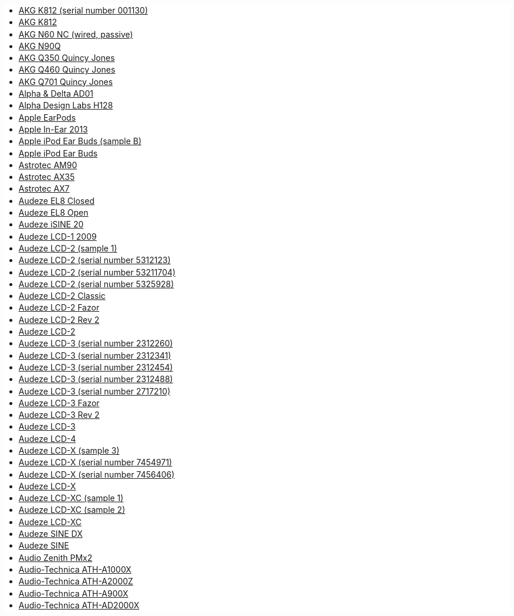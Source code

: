 - [AKG K812 (serial number 001130)](./innerfidelity_harman_over-ear_2018/AKG%20K812%20(serial%20number%20001130))
- [AKG K812](./innerfidelity_harman_over-ear_2018/AKG%20K812)
- [AKG N60 NC (wired, passive)](./innerfidelity_harman_over-ear_2018/AKG%20N60%20NC%20(wired,%20passive))
- [AKG N90Q](./innerfidelity_harman_over-ear_2018/AKG%20N90Q)
- [AKG Q350 Quincy Jones](./innerfidelity_harman_in-ear_2019v2/AKG%20Q350%20Quincy%20Jones)
- [AKG Q460 Quincy Jones](./innerfidelity_harman_over-ear_2018/AKG%20Q460%20Quincy%20Jones)
- [AKG Q701 Quincy Jones](./innerfidelity_harman_over-ear_2018/AKG%20Q701%20Quincy%20Jones)
- [Alpha & Delta AD01](./innerfidelity_harman_in-ear_2019v2/Alpha%20&%20Delta%20AD01)
- [Alpha Design Labs H128](./innerfidelity_harman_over-ear_2018/Alpha%20Design%20Labs%20H128)
- [Apple EarPods](./innerfidelity_harman_in-ear_2019v2/Apple%20EarPods)
- [Apple In-Ear 2013](./innerfidelity_harman_in-ear_2019v2/Apple%20In-Ear%202013)
- [Apple iPod Ear Buds (sample B)](./innerfidelity_harman_in-ear_2019v2/Apple%20iPod%20Ear%20Buds%20(sample%20B))
- [Apple iPod Ear Buds](./innerfidelity_harman_in-ear_2019v2/Apple%20iPod%20Ear%20Buds)
- [Astrotec AM90](./innerfidelity_harman_in-ear_2019v2/Astrotec%20AM90)
- [Astrotec AX35](./innerfidelity_harman_in-ear_2019v2/Astrotec%20AX35)
- [Astrotec AX7](./innerfidelity_harman_in-ear_2019v2/Astrotec%20AX7)
- [Audeze EL8 Closed](./innerfidelity_harman_over-ear_2018/Audeze%20EL8%20Closed)
- [Audeze EL8 Open](./innerfidelity_harman_over-ear_2018/Audeze%20EL8%20Open)
- [Audeze iSINE 20](./innerfidelity_harman_in-ear_2019v2/Audeze%20iSINE%2020)
- [Audeze LCD-1 2009](./innerfidelity_harman_over-ear_2018/Audeze%20LCD-1%202009)
- [Audeze LCD-2 (sample 1)](./innerfidelity_harman_over-ear_2018/Audeze%20LCD-2%20(sample%201))
- [Audeze LCD-2 (serial number 5312123)](./innerfidelity_harman_over-ear_2018/Audeze%20LCD-2%20(serial%20number%205312123))
- [Audeze LCD-2 (serial number 53211704)](./innerfidelity_harman_over-ear_2018/Audeze%20LCD-2%20(serial%20number%2053211704))
- [Audeze LCD-2 (serial number 5325928)](./innerfidelity_harman_over-ear_2018/Audeze%20LCD-2%20(serial%20number%205325928))
- [Audeze LCD-2 Classic](./innerfidelity_harman_over-ear_2018/Audeze%20LCD-2%20Classic)
- [Audeze LCD-2 Fazor](./innerfidelity_harman_over-ear_2018/Audeze%20LCD-2%20Fazor)
- [Audeze LCD-2 Rev 2](./innerfidelity_harman_over-ear_2018/Audeze%20LCD-2%20Rev%202)
- [Audeze LCD-2](./innerfidelity_harman_over-ear_2018/Audeze%20LCD-2)
- [Audeze LCD-3 (serial number 2312260)](./innerfidelity_harman_over-ear_2018/Audeze%20LCD-3%20(serial%20number%202312260))
- [Audeze LCD-3 (serial number 2312341)](./innerfidelity_harman_over-ear_2018/Audeze%20LCD-3%20(serial%20number%202312341))
- [Audeze LCD-3 (serial number 2312454)](./innerfidelity_harman_over-ear_2018/Audeze%20LCD-3%20(serial%20number%202312454))
- [Audeze LCD-3 (serial number 2312488)](./innerfidelity_harman_over-ear_2018/Audeze%20LCD-3%20(serial%20number%202312488))
- [Audeze LCD-3 (serial number 2717210)](./innerfidelity_harman_over-ear_2018/Audeze%20LCD-3%20(serial%20number%202717210))
- [Audeze LCD-3 Fazor](./innerfidelity_harman_over-ear_2018/Audeze%20LCD-3%20Fazor)
- [Audeze LCD-3 Rev 2](./innerfidelity_harman_over-ear_2018/Audeze%20LCD-3%20Rev%202)
- [Audeze LCD-3](./innerfidelity_harman_over-ear_2018/Audeze%20LCD-3)
- [Audeze LCD-4](./innerfidelity_harman_over-ear_2018/Audeze%20LCD-4)
- [Audeze LCD-X (sample 3)](./innerfidelity_harman_over-ear_2018/Audeze%20LCD-X%20(sample%203))
- [Audeze LCD-X (serial number 7454971)](./innerfidelity_harman_over-ear_2018/Audeze%20LCD-X%20(serial%20number%207454971))
- [Audeze LCD-X (serial number 7456406)](./innerfidelity_harman_over-ear_2018/Audeze%20LCD-X%20(serial%20number%207456406))
- [Audeze LCD-X](./innerfidelity_harman_over-ear_2018/Audeze%20LCD-X)
- [Audeze LCD-XC (sample 1)](./innerfidelity_harman_over-ear_2018/Audeze%20LCD-XC%20(sample%201))
- [Audeze LCD-XC (sample 2)](./innerfidelity_harman_over-ear_2018/Audeze%20LCD-XC%20(sample%202))
- [Audeze LCD-XC](./innerfidelity_harman_over-ear_2018/Audeze%20LCD-XC)
- [Audeze SINE DX](./innerfidelity_harman_over-ear_2018/Audeze%20SINE%20DX)
- [Audeze SINE](./innerfidelity_harman_over-ear_2018/Audeze%20SINE)
- [Audio Zenith PMx2](./innerfidelity_harman_over-ear_2018/Audio%20Zenith%20PMx2)
- [Audio-Technica ATH-A1000X](./innerfidelity_harman_over-ear_2018/Audio-Technica%20ATH-A1000X)
- [Audio-Technica ATH-A2000Z](./innerfidelity_harman_over-ear_2018/Audio-Technica%20ATH-A2000Z)
- [Audio-Technica ATH-A900X](./innerfidelity_harman_over-ear_2018/Audio-Technica%20ATH-A900X)
- [Audio-Technica ATH-AD2000X](./innerfidelity_harman_over-ear_2018/Audio-Technica%20ATH-AD2000X)